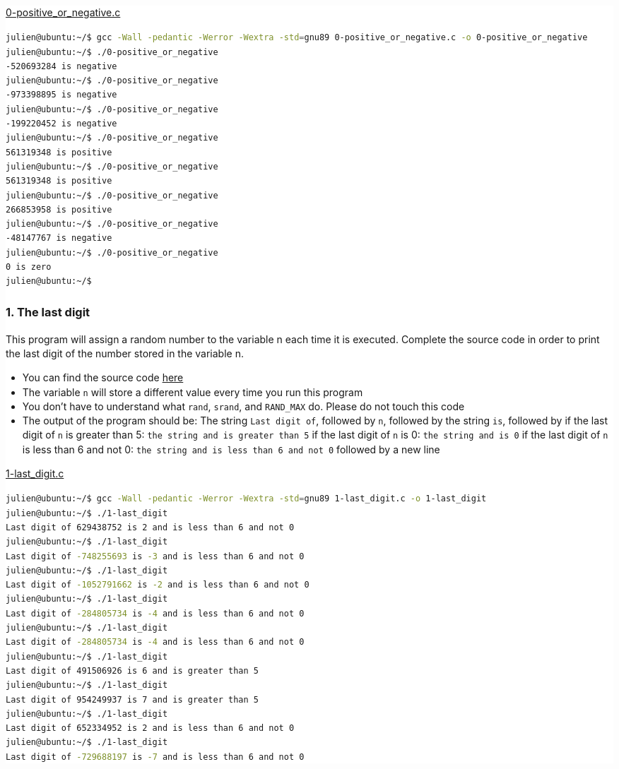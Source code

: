 [0-positive_or_negative.c](https://github.com/soniangn/holbertonschool-low_level_programming/blob/main/variables_if_else_while/0-positive_or_negative.c)
```sh
julien@ubuntu:~/$ gcc -Wall -pedantic -Werror -Wextra -std=gnu89 0-positive_or_negative.c -o 0-positive_or_negative
julien@ubuntu:~/$ ./0-positive_or_negative 
-520693284 is negative
julien@ubuntu:~/$ ./0-positive_or_negative 
-973398895 is negative
julien@ubuntu:~/$ ./0-positive_or_negative 
-199220452 is negative
julien@ubuntu:~/$ ./0-positive_or_negative 
561319348 is positive
julien@ubuntu:~/$ ./0-positive_or_negative 
561319348 is positive
julien@ubuntu:~/$ ./0-positive_or_negative 
266853958 is positive
julien@ubuntu:~/$ ./0-positive_or_negative 
-48147767 is negative
julien@ubuntu:~/$ ./0-positive_or_negative 
0 is zero
julien@ubuntu:~/$ 
```
### 1. The last digit ###

This program will assign a random number to the variable n each time it is executed. Complete the source code in order to print the last digit of the number stored in the variable n.

* You can find the source code [here](https://github.com/holbertonschool/0x01.c/blob/master/1-last_digit_c)
* The variable `n` will store a different value every time you run this program
* You don’t have to understand what `rand`, `srand`, and `RAND_MAX` do. Please do not touch this code
* The output of the program should be:
    The string `Last digit of`, followed by
    `n`, followed by
    the string `is`, followed by
      if the last digit of `n` is greater than 5: `the string and is greater than 5`
      if the last digit of `n` is 0: `the string and is 0`
      if the last digit of `n` is less than 6 and not 0: `the string and is less than 6 and not 0`
    followed by a new line

[1-last_digit.c](https://github.com/soniangn/holbertonschool-low_level_programming/blob/main/variables_if_else_while/1-last_digit.c)

```sh
julien@ubuntu:~/$ gcc -Wall -pedantic -Werror -Wextra -std=gnu89 1-last_digit.c -o 1-last_digit
julien@ubuntu:~/$ ./1-last_digit 
Last digit of 629438752 is 2 and is less than 6 and not 0
julien@ubuntu:~/$ ./1-last_digit 
Last digit of -748255693 is -3 and is less than 6 and not 0
julien@ubuntu:~/$ ./1-last_digit 
Last digit of -1052791662 is -2 and is less than 6 and not 0
julien@ubuntu:~/$ ./1-last_digit 
Last digit of -284805734 is -4 and is less than 6 and not 0
julien@ubuntu:~/$ ./1-last_digit 
Last digit of -284805734 is -4 and is less than 6 and not 0
julien@ubuntu:~/$ ./1-last_digit 
Last digit of 491506926 is 6 and is greater than 5
julien@ubuntu:~/$ ./1-last_digit 
Last digit of 954249937 is 7 and is greater than 5
julien@ubuntu:~/$ ./1-last_digit 
Last digit of 652334952 is 2 and is less than 6 and not 0
julien@ubuntu:~/$ ./1-last_digit 
Last digit of -729688197 is -7 and is less than 6 and not 0
```